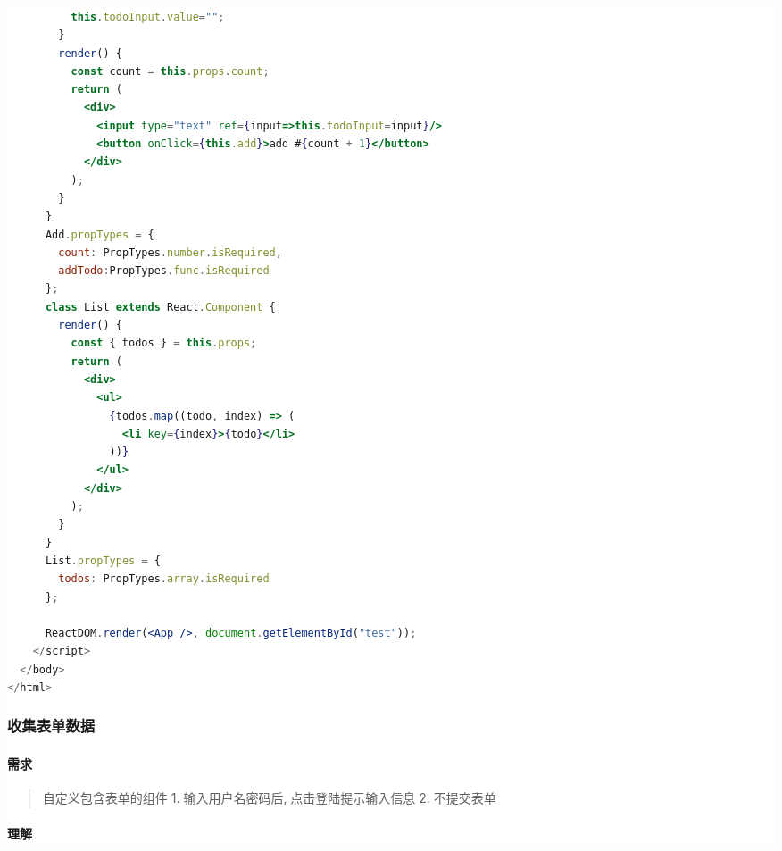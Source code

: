 ```jsx
          this.todoInput.value="";
        }
        render() {
          const count = this.props.count;
          return (
            <div>
              <input type="text" ref={input=>this.todoInput=input}/>
              <button onClick={this.add}>add #{count + 1}</button>
            </div>
          );
        }
      }
      Add.propTypes = {
        count: PropTypes.number.isRequired,
        addTodo:PropTypes.func.isRequired
      };
      class List extends React.Component {
        render() {
          const { todos } = this.props;
          return (
            <div>
              <ul>
                {todos.map((todo, index) => (
                  <li key={index}>{todo}</li>
                ))}
              </ul>
            </div>
          );
        }
      }
      List.propTypes = {
        todos: PropTypes.array.isRequired
      };

      ReactDOM.render(<App />, document.getElementById("test"));
    </script>
  </body>
</html>

```

### 收集表单数据

#### 需求

> 自定义包含表单的组件
>     1. 输入用户名密码后, 点击登陆提示输入信息
>     2. 不提交表单

#### 理解
